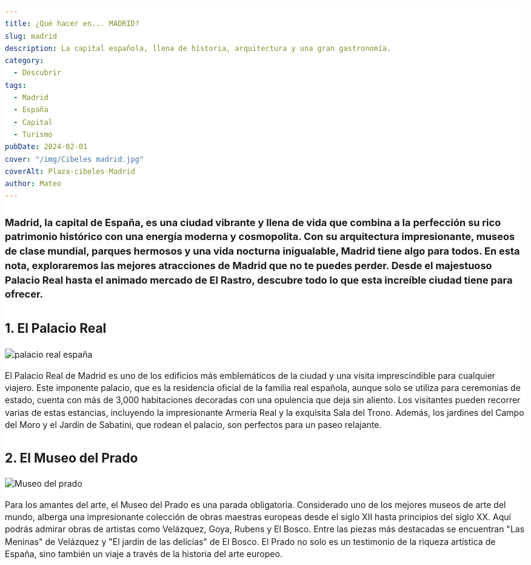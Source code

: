 ```yaml
---
title: ¿Qué hacer en... MADRID?
slug: madrid
description: La capital española, llena de historia, arquitectura y una gran gastronomía.
category:
  - Descubrir
tags:
  - Madrid
  - España
  - Capital
  - Turismo
pubDate: 2024-02-01
cover: "/img/Cibeles madrid.jpg"
coverAlt: Plaza-cibeles-Madrid
author: Mateo
---
```



### **Madrid**, la capital de España, es una ciudad vibrante y llena de vida que combina a la perfección su rico patrimonio histórico con una energía moderna y cosmopolita. Con su arquitectura impresionante, museos de clase mundial, parques hermosos y una vida nocturna inigualable, Madrid tiene algo para todos. En esta nota, exploraremos las mejores atracciones de Madrid que no te puedes perder. Desde el majestuoso Palacio Real hasta el animado mercado de El Rastro, descubre todo lo que esta increíble ciudad tiene para ofrecer.

## 1. El Palacio Real 
<img src="/images/madrid/palacio real españa.jpeg" alt="palacio real españa" width="500px" >

El Palacio Real de Madrid es uno de los edificios más emblemáticos de la ciudad y una visita imprescindible para cualquier viajero. Este imponente palacio, que es la residencia oficial de la familia real española, aunque solo se utiliza para ceremonias de estado, cuenta con más de 3,000 habitaciones decoradas con una opulencia que deja sin aliento. Los visitantes pueden recorrer varias de estas estancias, incluyendo la impresionante Armería Real y la exquisita Sala del Trono. Además, los jardines del Campo del Moro y el Jardín de Sabatini, que rodean el palacio, son perfectos para un paseo relajante.

## 2. El Museo del Prado 
<img src="/images/madrid/museo del prado.jpeg" alt="Museo del prado" width="500px" >


Para los amantes del arte, el Museo del Prado es una parada obligatoria. Considerado uno de los mejores museos de arte del mundo, alberga una impresionante colección de obras maestras europeas desde el siglo XII hasta principios del siglo XX. Aquí podrás admirar obras de artistas como Velázquez, Goya, Rubens y El Bosco. Entre las piezas más destacadas se encuentran "Las Meninas" de Velázquez y "El jardín de las delicias" de El Bosco. El Prado no solo es un testimonio de la riqueza artística de España, sino también un viaje a través de la historia del arte europeo.
